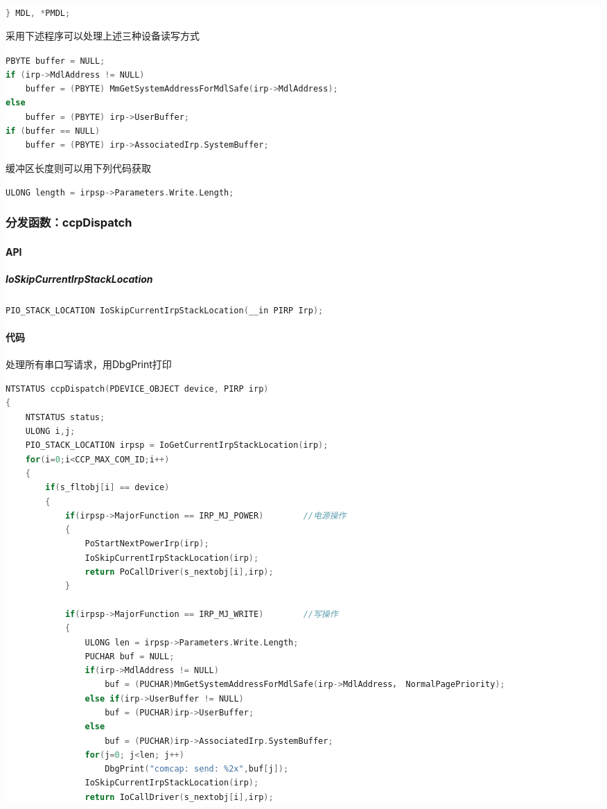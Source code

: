 ```c
} MDL, *PMDL;
```

采用下述程序可以处理上述三种设备读写方式

```c
PBYTE buffer = NULL;
if (irp->MdlAddress != NULL)
    buffer = (PBYTE) MmGetSystemAddressForMdlSafe(irp->MdlAddress);
else
    buffer = (PBYTE) irp->UserBuffer;
if (buffer == NULL)
    buffer = (PBYTE) irp->AssociatedIrp.SystemBuffer;
```

缓冲区长度则可以用下列代码获取

```c
ULONG length = irpsp->Parameters.Write.Length;
```

### 分发函数：ccpDispatch

#### API

##### IoSkipCurrentIrpStackLocation

```c
PIO_STACK_LOCATION IoSkipCurrentIrpStackLocation(__in PIRP Irp);
```

#### 代码

处理所有串口写请求，用DbgPrint打印

```c
NTSTATUS ccpDispatch(PDEVICE_OBJECT device, PIRP irp)
{
    NTSTATUS status;
    ULONG i,j;
    PIO_STACK_LOCATION irpsp = IoGetCurrentIrpStackLocation(irp);
    for(i=0;i<CCP_MAX_COM_ID;i++)
    {
        if(s_fltobj[i] == device)
        {
            if(irpsp->MajorFunction == IRP_MJ_POWER)        //电源操作
            {
                PoStartNextPowerIrp(irp);
                IoSkipCurrentIrpStackLocation(irp);
                return PoCallDriver(s_nextobj[i],irp);
            }

            if(irpsp->MajorFunction == IRP_MJ_WRITE)        //写操作
            {
                ULONG len = irpsp->Parameters.Write.Length;
                PUCHAR buf = NULL;
                if(irp->MdlAddress != NULL)
                    buf = (PUCHAR)MmGetSystemAddressForMdlSafe(irp->MdlAddress， NormalPagePriority);
                else if(irp->UserBuffer != NULL)
                    buf = (PUCHAR)irp->UserBuffer;
                else
                    buf = (PUCHAR)irp->AssociatedIrp.SystemBuffer;
                for(j=0; j<len; j++)
                    DbgPrint("comcap: send: %2x",buf[j]);
                IoSkipCurrentIrpStackLocation(irp);
                return IoCallDriver(s_nextobj[i],irp);
```